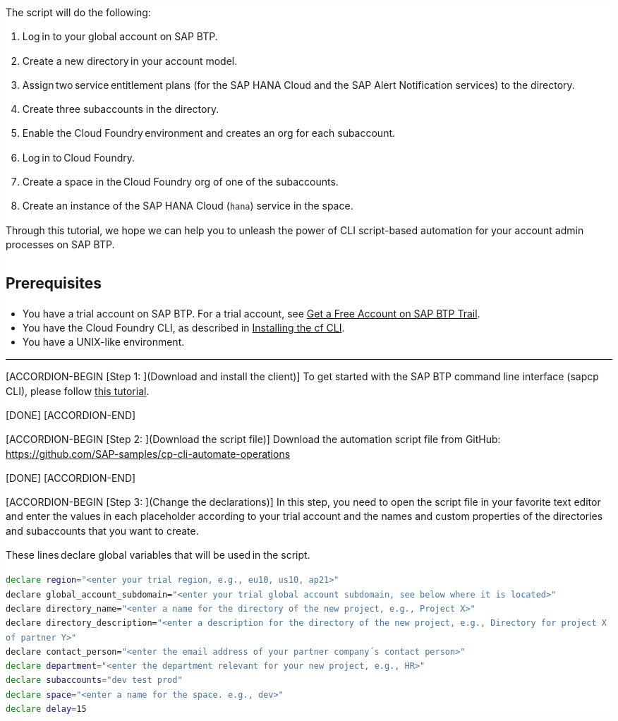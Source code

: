 The script will do the following: 

1.  Log in to your global account on  SAP BTP. 

2.  Create a new directory in your account model. 

3.  Assign two service entitlement plans (for the SAP HANA Cloud and the SAP Alert Notification services) to the directory.

4.  Create three subaccounts in the directory. 

5.  Enable the Cloud Foundry environment and creates an org for each subaccount.

6.  Log in to Cloud Foundry.

7.  Create a space in the Cloud Foundry org of one of the subaccounts.

8.  Create an instance of the SAP HANA Cloud (`hana`) service in the space.

Through this tutorial, we hope we can help you to unleash the power of CLI script-based automation for your account admin processes on SAP BTP.

## Prerequisites
-	You have a trial account on SAP BTP. For a trial account, see [Get a Free Account on SAP BTP Trail](hcp-create-trial-account).
-	You have the Cloud Foundry CLI, as described in [Installing the cf CLI](https://docs.cloudfoundry.org/cf-cli/install-go-cli.html).
- You have a UNIX-like environment.


---

[ACCORDION-BEGIN [Step 1: ](Download and install the client)]
To get started with the SAP BTP command line interface (sapcp CLI), please follow [this tutorial](cp-sapcp-getstarted).

[DONE]
[ACCORDION-END]

[ACCORDION-BEGIN [Step 2: ](Download the script file)]
Download the automation script file from GitHub: <https://github.com/SAP-samples/cp-cli-automate-operations>

[DONE]
[ACCORDION-END]


[ACCORDION-BEGIN [Step 3: ](Change the declarations)]
In this step, you need to open the script file in your favorite text editor and enter the values in each placeholder according to your trial account and the names and custom properties of the directories and subaccounts that you want to create.

These lines declare global variables that will be used in the script. 

```Bash
declare region="<enter your trial region, e.g., eu10, us10, ap21>" 
declare global_account_subdomain="<enter your trial global account subdomain, see below where it is located>" 
declare directory_name="<enter a name for the directory of the new project, e.g., Project X>" 
declare directory_description="<enter a description for the directory of the new project, e.g., Directory for project X of partner Y>" 
declare contact_person="<enter the email address of your partner company´s contact person>" 
declare department="<enter the department relevant for your new project, e.g., HR>" 
declare subaccounts="dev test prod" 
declare space="<enter a name for the space. e.g., dev>" 
declare delay=15
```
